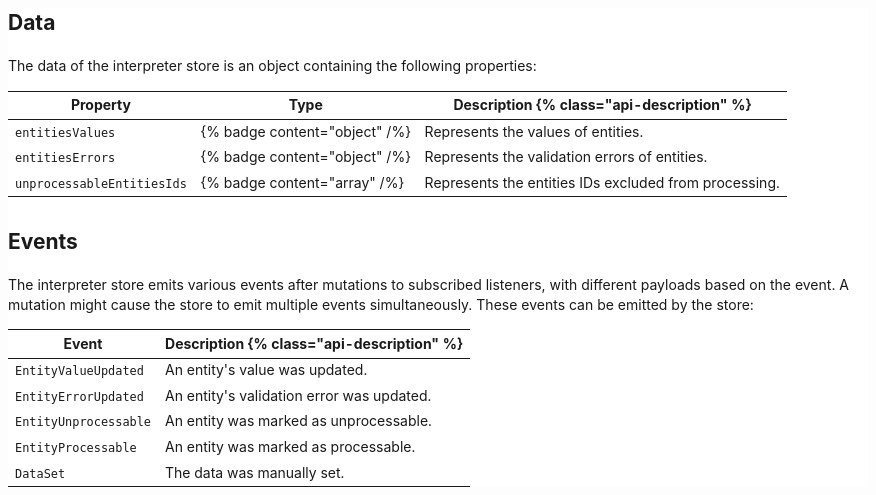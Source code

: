 ## Data

The data of the interpreter store is an object containing the following properties:

| Property                   | Type                          | Description {% class="api-description" %}             |
| -------------------------- | ----------------------------- | ----------------------------------------------------- |
| `entitiesValues`           | {% badge content="object" /%} | Represents the values of entities.                    |
| `entitiesErrors`           | {% badge content="object" /%} | Represents the validation errors of entities.         |
| `unprocessableEntitiesIds` | {% badge content="array" /%}  | Represents the entities IDs excluded from processing. |

## Events

The interpreter store emits various events after mutations to subscribed listeners, with different payloads based on the event. A mutation might cause the store to emit multiple events simultaneously. These events can be emitted by the store:

| Event                 | Description {% class="api-description" %} |
| --------------------- | ----------------------------------------- |
| `EntityValueUpdated`  | An entity's value was updated.            |
| `EntityErrorUpdated`  | An entity's validation error was updated. |
| `EntityUnprocessable` | An entity was marked as unprocessable.    |
| `EntityProcessable`   | An entity was marked as processable.      |
| `DataSet`             | The data was manually set.                |
